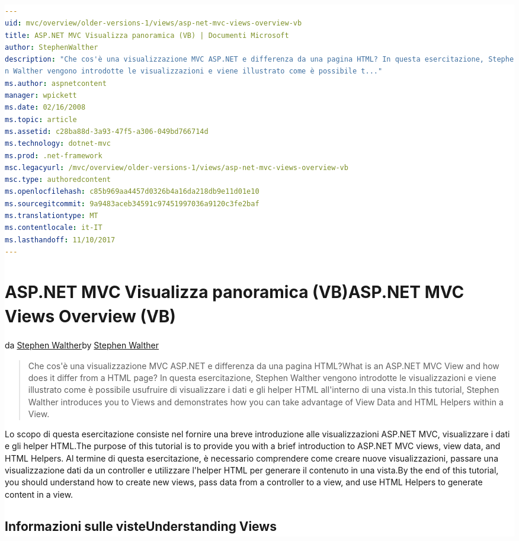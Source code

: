```yaml
---
uid: mvc/overview/older-versions-1/views/asp-net-mvc-views-overview-vb
title: ASP.NET MVC Visualizza panoramica (VB) | Documenti Microsoft
author: StephenWalther
description: "Che cos'è una visualizzazione MVC ASP.NET e differenza da una pagina HTML? In questa esercitazione, Stephen Walther vengono introdotte le visualizzazioni e viene illustrato come è possibile t..."
ms.author: aspnetcontent
manager: wpickett
ms.date: 02/16/2008
ms.topic: article
ms.assetid: c28ba88d-3a93-47f5-a306-049bd766714d
ms.technology: dotnet-mvc
ms.prod: .net-framework
msc.legacyurl: /mvc/overview/older-versions-1/views/asp-net-mvc-views-overview-vb
msc.type: authoredcontent
ms.openlocfilehash: c85b969aa4457d0326b4a16da218db9e11d01e10
ms.sourcegitcommit: 9a9483aceb34591c97451997036a9120c3fe2baf
ms.translationtype: MT
ms.contentlocale: it-IT
ms.lasthandoff: 11/10/2017
---
```

<a name="aspnet-mvc-views-overview-vb"></a><span data-ttu-id="e613b-104">ASP.NET MVC Visualizza panoramica (VB)</span><span class="sxs-lookup"><span data-stu-id="e613b-104">ASP.NET MVC Views Overview (VB)</span></span>
====================
<span data-ttu-id="e613b-105">da [Stephen Walther](https://github.com/StephenWalther)</span><span class="sxs-lookup"><span data-stu-id="e613b-105">by [Stephen Walther](https://github.com/StephenWalther)</span></span>

> <span data-ttu-id="e613b-106">Che cos'è una visualizzazione MVC ASP.NET e differenza da una pagina HTML?</span><span class="sxs-lookup"><span data-stu-id="e613b-106">What is an ASP.NET MVC View and how does it differ from a HTML page?</span></span> <span data-ttu-id="e613b-107">In questa esercitazione, Stephen Walther vengono introdotte le visualizzazioni e viene illustrato come è possibile usufruire di visualizzare i dati e gli helper HTML all'interno di una vista.</span><span class="sxs-lookup"><span data-stu-id="e613b-107">In this tutorial, Stephen Walther introduces you to Views and demonstrates how you can take advantage of View Data and HTML Helpers within a View.</span></span>


<span data-ttu-id="e613b-108">Lo scopo di questa esercitazione consiste nel fornire una breve introduzione alle visualizzazioni ASP.NET MVC, visualizzare i dati e gli helper HTML.</span><span class="sxs-lookup"><span data-stu-id="e613b-108">The purpose of this tutorial is to provide you with a brief introduction to ASP.NET MVC views, view data, and HTML Helpers.</span></span> <span data-ttu-id="e613b-109">Al termine di questa esercitazione, è necessario comprendere come creare nuove visualizzazioni, passare una visualizzazione dati da un controller e utilizzare l'helper HTML per generare il contenuto in una vista.</span><span class="sxs-lookup"><span data-stu-id="e613b-109">By the end of this tutorial, you should understand how to create new views, pass data from a controller to a view, and use HTML Helpers to generate content in a view.</span></span>

## <a name="understanding-views"></a><span data-ttu-id="e613b-110">Informazioni sulle viste</span><span class="sxs-lookup"><span data-stu-id="e613b-110">Understanding Views</span></span>

